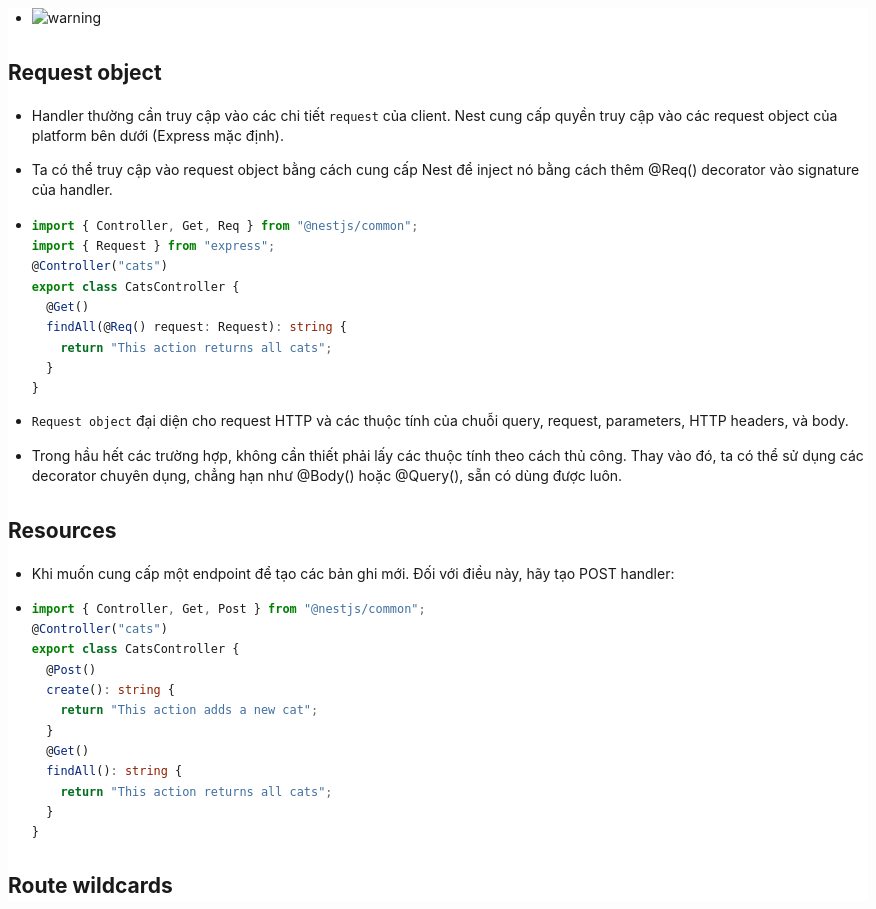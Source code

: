 - ![warning](https://scontent-hkg4-2.xx.fbcdn.net/v/t1.15752-9/243151294_1291706974622239_2776156892433323573_n.png?_nc_cat=111&ccb=1-5&_nc_sid=ae9488&_nc_ohc=IupRiPWhvfUAX8zijua&_nc_ht=scontent-hkg4-2.xx&oh=216c7b9ac64edbf2ea8a9c700befe450&oe=6176A75F)

## Request object

- Handler thường cần truy cập vào các chi tiết `request` của client. Nest cung cấp quyền truy cập vào các request object của platform bên dưới (Express mặc định).

- Ta có thể truy cập vào request object bằng cách cung cấp Nest để inject nó bằng cách thêm @Req() decorator vào signature của handler.

- ```ts
  import { Controller, Get, Req } from "@nestjs/common";
  import { Request } from "express";
  @Controller("cats")
  export class CatsController {
    @Get()
    findAll(@Req() request: Request): string {
      return "This action returns all cats";
    }
  }
  ```

- `Request object` đại diện cho request HTTP và các thuộc tính của chuỗi query, request, parameters, HTTP headers, và body.

- Trong hầu hết các trường hợp, không cần thiết phải lấy các thuộc tính theo cách thủ công. Thay vào đó, ta có thể sử dụng các decorator chuyên dụng, chẳng hạn như @Body() hoặc @Query(), sẵn có dùng được luôn.

## Resources

- Khi muốn cung cấp một endpoint để tạo các bản ghi mới. Đối với điều này, hãy tạo POST handler:

- ```ts
  import { Controller, Get, Post } from "@nestjs/common";
  @Controller("cats")
  export class CatsController {
    @Post()
    create(): string {
      return "This action adds a new cat";
    }
    @Get()
    findAll(): string {
      return "This action returns all cats";
    }
  }
  ```

## Route wildcards
